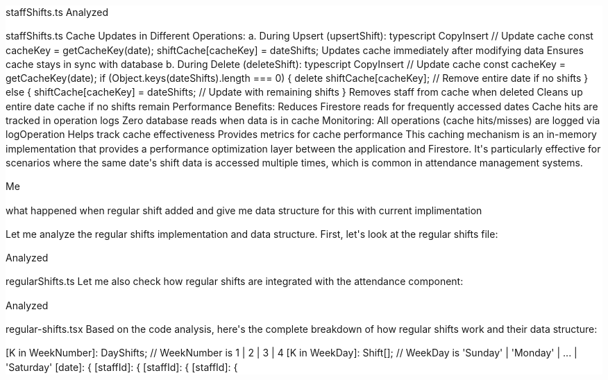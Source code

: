 staffShifts.ts
Analyzed

staffShifts.ts
Cache Updates in Different Operations: a. During Upsert (upsertShift):
typescript
CopyInsert
// Update cache
const cacheKey = getCacheKey(date);
shiftCache[cacheKey] = dateShifts;
Updates cache immediately after modifying data
Ensures cache stays in sync with database
b. During Delete (deleteShift):
typescript
CopyInsert
// Update cache
const cacheKey = getCacheKey(date);
if (Object.keys(dateShifts).length === 0) {
delete shiftCache[cacheKey]; // Remove entire date if no shifts
} else {
shiftCache[cacheKey] = dateShifts; // Update with remaining shifts
}
Removes staff from cache when deleted
Cleans up entire date cache if no shifts remain
Performance Benefits:
Reduces Firestore reads for frequently accessed dates
Cache hits are tracked in operation logs
Zero database reads when data is in cache
Monitoring:
All operations (cache hits/misses) are logged via logOperation
Helps track cache effectiveness
Provides metrics for cache performance
This caching mechanism is an in-memory implementation that provides a performance optimization layer between the application and Firestore. It's particularly effective for scenarios where the same date's shift data is accessed multiple times, which is common in attendance management systems.

Me

what happened when regular shift added and give me data structure for this with current implimentation

Let me analyze the regular shifts implementation and data structure. First, let's look at the regular shifts file:

Analyzed

regularShifts.ts
Let me also check how regular shifts are integrated with the attendance component:

Analyzed

regular-shifts.tsx
Based on the code analysis, here's the complete breakdown of how regular shifts work and their data structure:


[K in WeekNumber]: DayShifts; // WeekNumber is 1 | 2 | 3 | 4
[K in WeekDay]: Shift[]; // WeekDay is 'Sunday' | 'Monday' | ... | 'Saturday'
   [date]: {
   [staffId]: {
[staffId]: {
[staffId]: {